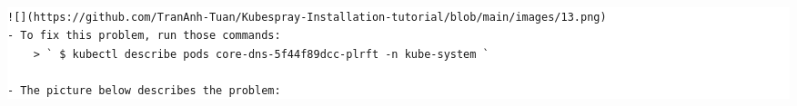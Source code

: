     ![](https://github.com/TranAnh-Tuan/Kubespray-Installation-tutorial/blob/main/images/13.png)
    - To fix this problem, run those commands:
        > ` $ kubectl describe pods core-dns-5f44f89dcc-plrft -n kube-system `
    
    - The picture below describes the problem:
